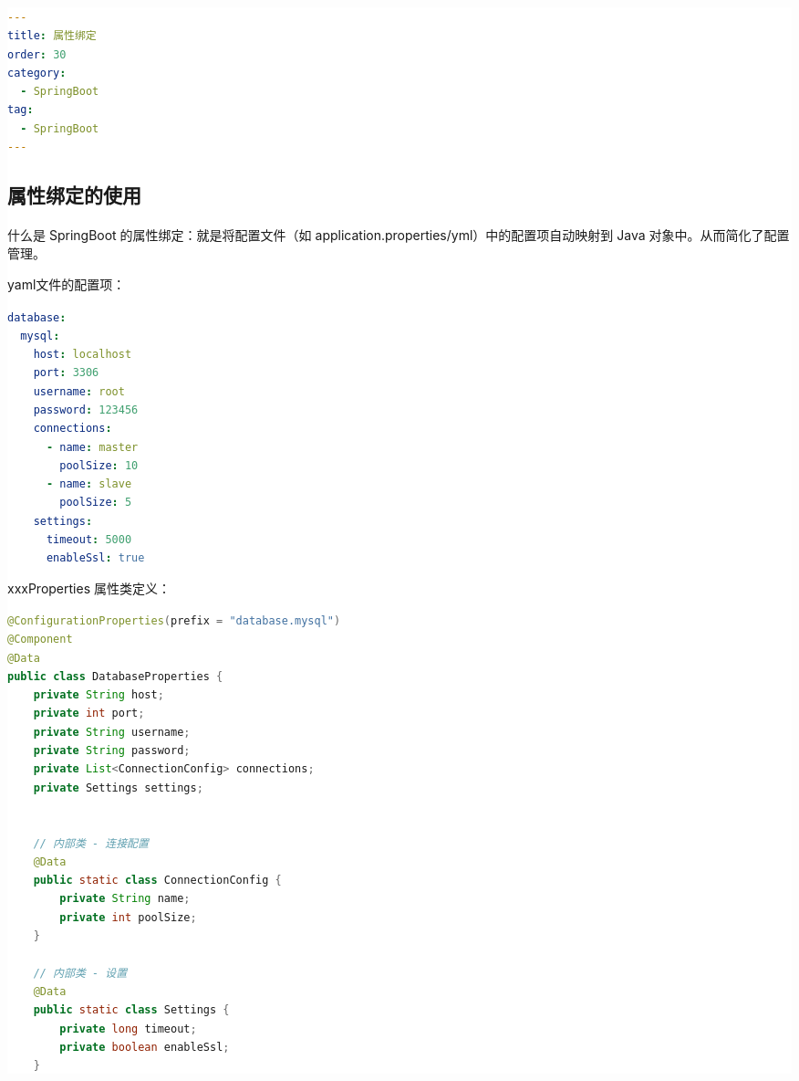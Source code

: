```yaml
---
title: 属性绑定
order: 30
category:
  - SpringBoot
tag:
  - SpringBoot
---
```




## 属性绑定的使用

什么是 SpringBoot 的属性绑定：就是将配置文件（如 application.properties/yml）中的配置项自动映射到 Java 对象中。从而简化了配置管理。



yaml文件的配置项：

~~~yaml
database:
  mysql:
    host: localhost
    port: 3306
    username: root
    password: 123456
    connections:
      - name: master
        poolSize: 10
      - name: slave
        poolSize: 5
    settings:
      timeout: 5000
      enableSsl: true
~~~



xxxProperties 属性类定义：

~~~java
@ConfigurationProperties(prefix = "database.mysql")
@Component
@Data
public class DatabaseProperties {
    private String host;
    private int port;
    private String username;
    private String password;
    private List<ConnectionConfig> connections;
    private Settings settings;


    // 内部类 - 连接配置
    @Data
    public static class ConnectionConfig {
        private String name;
        private int poolSize;
    }

    // 内部类 - 设置
    @Data
    public static class Settings {
        private long timeout;
        private boolean enableSsl;
    }
~~~